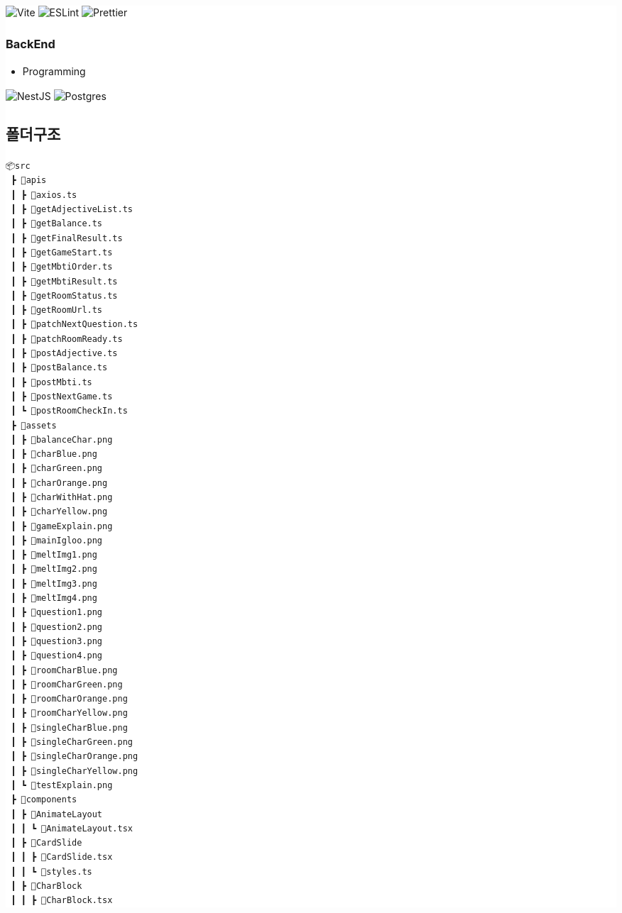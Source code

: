 ![Vite](https://img.shields.io/badge/vite-%23646CFF.svg?style=for-the-badge&logo=vite&logoColor=white) ![ESLint](https://img.shields.io/badge/ESLint-4B3263?style=for-the-badge&logo=eslint&logoColor=white) ![Prettier](https://img.shields.io/badge/Prettier-F7B93E?style=for-the-badge&logo=prettier&logoColor=white) 


### BackEnd

- Programming

![NestJS](https://img.shields.io/badge/nestjs-%23E0234E.svg?style=for-the-badge&logo=nestjs&logoColor=white) ![Postgres](https://img.shields.io/badge/postgres-%23316192.svg?style=for-the-badge&logo=postgresql&logoColor=white)

## 폴더구조
```
📦src
 ┣ 📂apis
 ┃ ┣ 📜axios.ts
 ┃ ┣ 📜getAdjectiveList.ts
 ┃ ┣ 📜getBalance.ts
 ┃ ┣ 📜getFinalResult.ts
 ┃ ┣ 📜getGameStart.ts
 ┃ ┣ 📜getMbtiOrder.ts
 ┃ ┣ 📜getMbtiResult.ts
 ┃ ┣ 📜getRoomStatus.ts
 ┃ ┣ 📜getRoomUrl.ts
 ┃ ┣ 📜patchNextQuestion.ts
 ┃ ┣ 📜patchRoomReady.ts
 ┃ ┣ 📜postAdjective.ts
 ┃ ┣ 📜postBalance.ts
 ┃ ┣ 📜postMbti.ts
 ┃ ┣ 📜postNextGame.ts
 ┃ ┗ 📜postRoomCheckIn.ts
 ┣ 📂assets
 ┃ ┣ 📜balanceChar.png
 ┃ ┣ 📜charBlue.png
 ┃ ┣ 📜charGreen.png
 ┃ ┣ 📜charOrange.png
 ┃ ┣ 📜charWithHat.png
 ┃ ┣ 📜charYellow.png
 ┃ ┣ 📜gameExplain.png
 ┃ ┣ 📜mainIgloo.png
 ┃ ┣ 📜meltImg1.png
 ┃ ┣ 📜meltImg2.png
 ┃ ┣ 📜meltImg3.png
 ┃ ┣ 📜meltImg4.png
 ┃ ┣ 📜question1.png
 ┃ ┣ 📜question2.png
 ┃ ┣ 📜question3.png
 ┃ ┣ 📜question4.png
 ┃ ┣ 📜roomCharBlue.png
 ┃ ┣ 📜roomCharGreen.png
 ┃ ┣ 📜roomCharOrange.png
 ┃ ┣ 📜roomCharYellow.png
 ┃ ┣ 📜singleCharBlue.png
 ┃ ┣ 📜singleCharGreen.png
 ┃ ┣ 📜singleCharOrange.png
 ┃ ┣ 📜singleCharYellow.png
 ┃ ┗ 📜testExplain.png
 ┣ 📂components
 ┃ ┣ 📂AnimateLayout
 ┃ ┃ ┗ 📜AnimateLayout.tsx
 ┃ ┣ 📂CardSlide
 ┃ ┃ ┣ 📜CardSlide.tsx
 ┃ ┃ ┗ 📜styles.ts
 ┃ ┣ 📂CharBlock
 ┃ ┃ ┣ 📜CharBlock.tsx
```